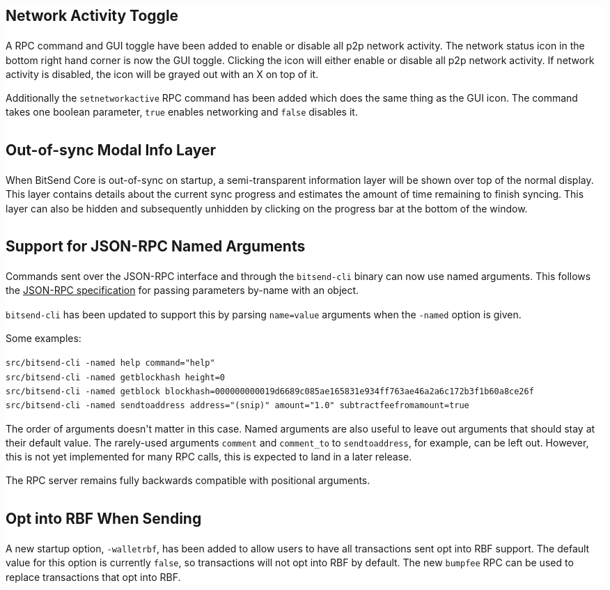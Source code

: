 Network Activity Toggle
-----------------------

A RPC command and GUI toggle have been added to enable or disable all p2p
network activity. The network status icon in the bottom right hand corner 
is now the GUI toggle. Clicking the icon will either enable or disable all
p2p network activity. If network activity is disabled, the icon will 
be grayed out with an X on top of it.

Additionally the `setnetworkactive` RPC command has been added which does
the same thing as the GUI icon. The command takes one boolean parameter,
`true` enables networking and `false` disables it.

Out-of-sync Modal Info Layer
----------------------------

When BitSend Core is out-of-sync on startup, a semi-transparent information
layer will be shown over top of the normal display. This layer contains
details about the current sync progress and estimates the amount of time
remaining to finish syncing. This layer can also be hidden and subsequently
unhidden by clicking on the progress bar at the bottom of the window.

Support for JSON-RPC Named Arguments
------------------------------------

Commands sent over the JSON-RPC interface and through the `bitsend-cli` binary
can now use named arguments. This follows the [JSON-RPC specification](http://www.jsonrpc.org/specification)
for passing parameters by-name with an object.

`bitsend-cli` has been updated to support this by parsing `name=value` arguments
when the `-named` option is given.

Some examples:

    src/bitsend-cli -named help command="help"
    src/bitsend-cli -named getblockhash height=0
    src/bitsend-cli -named getblock blockhash=000000000019d6689c085ae165831e934ff763ae46a2a6c172b3f1b60a8ce26f
    src/bitsend-cli -named sendtoaddress address="(snip)" amount="1.0" subtractfeefromamount=true

The order of arguments doesn't matter in this case. Named arguments are also
useful to leave out arguments that should stay at their default value. The
rarely-used arguments `comment` and `comment_to` to `sendtoaddress`, for example, can
be left out. However, this is not yet implemented for many RPC calls, this is
expected to land in a later release.

The RPC server remains fully backwards compatible with positional arguments.

Opt into RBF When Sending
-------------------------

A new startup option, `-walletrbf`, has been added to allow users to have all
transactions sent opt into RBF support. The default value for this option is
currently `false`, so transactions will not opt into RBF by default. The new
`bumpfee` RPC can be used to replace transactions that opt into RBF.
